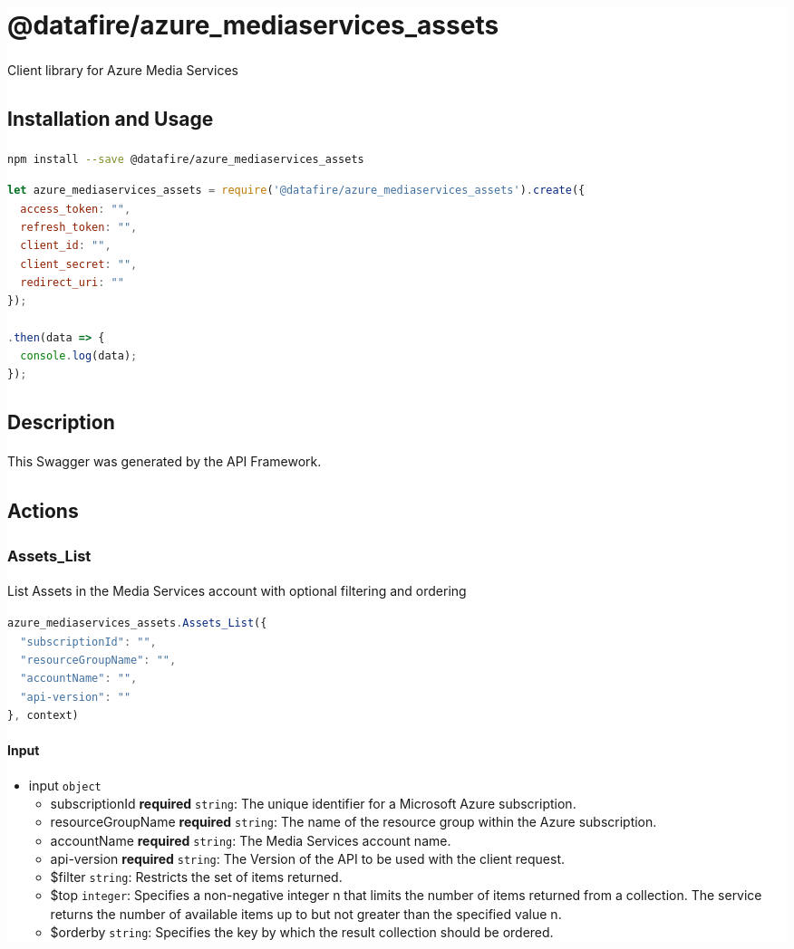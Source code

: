 # @datafire/azure_mediaservices_assets

Client library for Azure Media Services

## Installation and Usage
```bash
npm install --save @datafire/azure_mediaservices_assets
```
```js
let azure_mediaservices_assets = require('@datafire/azure_mediaservices_assets').create({
  access_token: "",
  refresh_token: "",
  client_id: "",
  client_secret: "",
  redirect_uri: ""
});

.then(data => {
  console.log(data);
});
```

## Description

This Swagger was generated by the API Framework.

## Actions

### Assets_List
List Assets in the Media Services account with optional filtering and ordering


```js
azure_mediaservices_assets.Assets_List({
  "subscriptionId": "",
  "resourceGroupName": "",
  "accountName": "",
  "api-version": ""
}, context)
```

#### Input
* input `object`
  * subscriptionId **required** `string`: The unique identifier for a Microsoft Azure subscription.
  * resourceGroupName **required** `string`: The name of the resource group within the Azure subscription.
  * accountName **required** `string`: The Media Services account name.
  * api-version **required** `string`: The Version of the API to be used with the client request.
  * $filter `string`: Restricts the set of items returned.
  * $top `integer`: Specifies a non-negative integer n that limits the number of items returned from a collection. The service returns the number of available items up to but not greater than the specified value n.
  * $orderby `string`: Specifies the key by which the result collection should be ordered.
